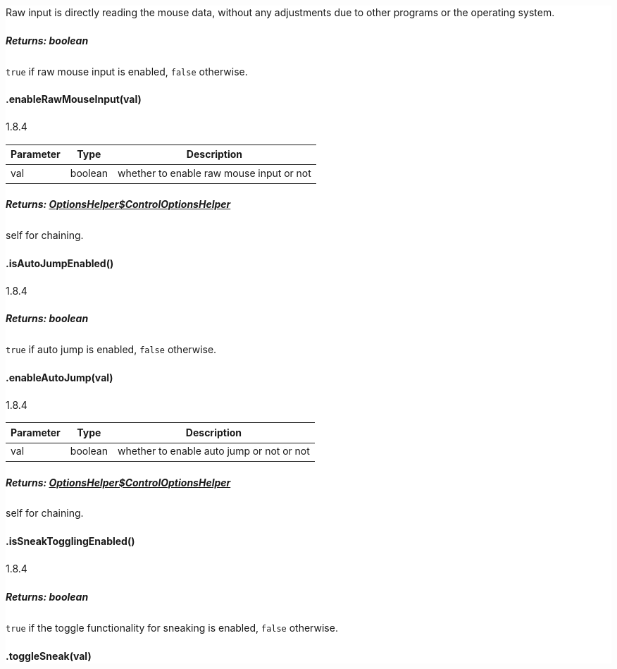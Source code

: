 Raw input is directly reading the mouse data, without any adjustments due to other
programs or the operating system.


##### Returns: boolean

`true` if raw mouse input is enabled, `false` otherwise.



#### .enableRawMouseInput(val)

1.8.4

| Parameter | Type | Description |
|---|---|---|
| val | boolean | whether to enable raw mouse input or not |

##### Returns: [OptionsHelper$ControlOptionsHelper](#)

self for chaining.



#### .isAutoJumpEnabled()

1.8.4


##### Returns: boolean

`true` if auto jump is enabled, `false` otherwise.



#### .enableAutoJump(val)

1.8.4

| Parameter | Type | Description |
|---|---|---|
| val | boolean | whether to enable auto jump or not or not |

##### Returns: [OptionsHelper$ControlOptionsHelper](#)

self for chaining.



#### .isSneakTogglingEnabled()

1.8.4


##### Returns: boolean

`true` if the toggle functionality for sneaking is enabled, `false`
otherwise.



#### .toggleSneak(val)
